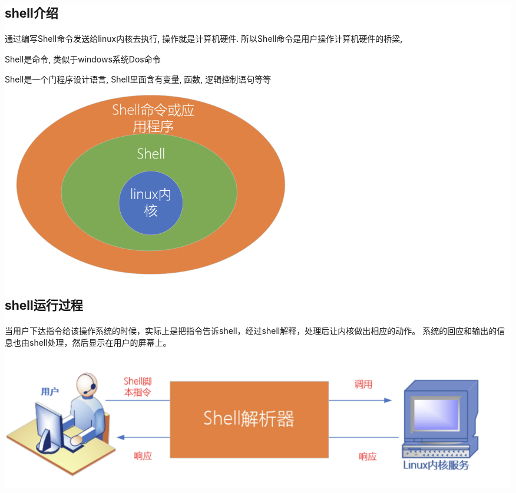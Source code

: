 ## shell介绍

通过编写Shell命令发送给linux内核去执行, 操作就是计算机硬件. 所以Shell命令是用户操作计算机硬件的桥梁,

Shell是命令,  类似于windows系统Dos命令

Shell是一个门程序设计语言, Shell里面含有变量, 函数, 逻辑控制语句等等

<img src="shell_notebook.assets/image-20220430223955558.png" alt="image-20220430223955558" style="zoom: 50%;" />

## shell运行过程

当用户下达指令给该操作系统的时候，实际上是把指令告诉shell，经过shell解释，处理后让内核做出相应的动作。 系统的回应和输出的信息也由shell处理，然后显示在用户的屏幕上。

<img src="shell_notebook.assets/image-20220430224103790.png" alt="image-20220430224103790" style="zoom:80%;" />
